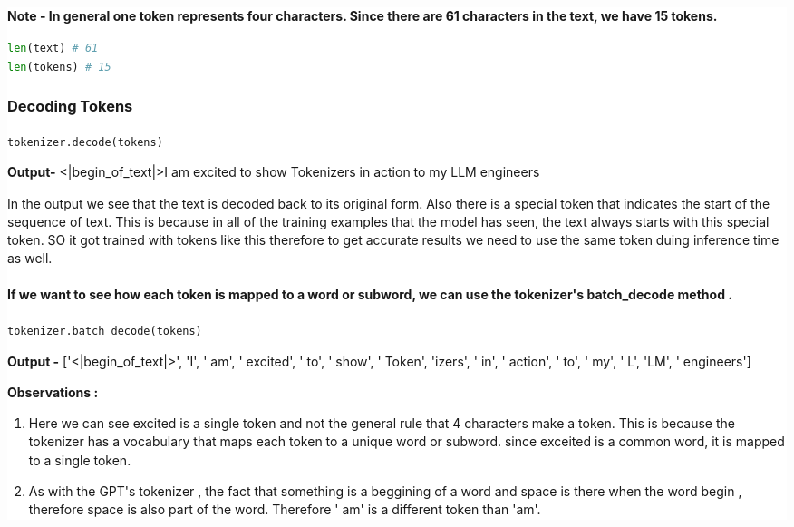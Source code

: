 
**Note - In general one token represents four characters. Since there are 61 characters in the text, we have 15 tokens.**
```python
len(text) # 61
len(tokens) # 15
```


### Decoding Tokens
```python
tokenizer.decode(tokens)
```
**Output-**
<|begin_of_text|>I am excited to show Tokenizers in action to my LLM engineers

In the output we see that the text is decoded back to its original form.
Also there is a special token that indicates the start of the sequence of text.
This is because in all of the training examples that the model has seen, the text always starts with this special token.
SO it got trained with tokens like this therefore to get accurate results we need to use the same token duing inference time as well.



#### If we want to see how each token is mapped to a word or subword, we can use the tokenizer's batch_decode method .
```python
tokenizer.batch_decode(tokens)
```
**Output -**
['<|begin_of_text|>',
 'I',
 ' am',
 ' excited',
 ' to',
 ' show',
 ' Token',
 'izers',
 ' in',
 ' action',
 ' to',
 ' my',
 ' L',
 'LM',
 ' engineers']

**Observations :** 
1. Here we can see excited is a single token and not the general rule that 4 characters make a token.
This is because the tokenizer has a vocabulary that maps each token to a unique word or subword. since exceited is a common word, 
it is mapped to a single token.

2. As with the GPT's tokenizer , the fact that something is a beggining of a word and space is there when the word begin , 
   therefore space is also part of the word. Therefore ' am' is a different token than 'am'.
